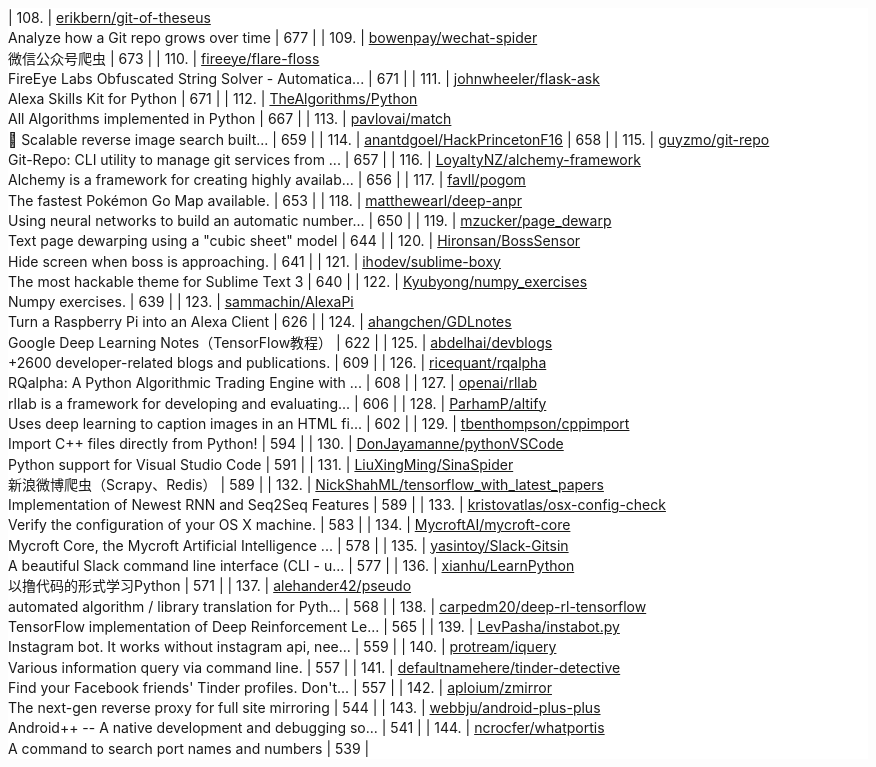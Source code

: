 | 108. | [erikbern/git-of-theseus](https://github.com/erikbern/git-of-theseus) <br/>Analyze how a Git repo grows over time | 677 |
| 109. | [bowenpay/wechat-spider](https://github.com/bowenpay/wechat-spider) <br/>微信公众号爬虫 | 673 |
| 110. | [fireeye/flare-floss](https://github.com/fireeye/flare-floss) <br/>FireEye Labs Obfuscated String Solver - Automatica... | 671 |
| 111. | [johnwheeler/flask-ask](https://github.com/johnwheeler/flask-ask) <br/>Alexa Skills Kit for Python | 671 |
| 112. | [TheAlgorithms/Python](https://github.com/TheAlgorithms/Python) <br/>All Algorithms implemented in Python | 667 |
| 113. | [pavlovai/match](https://github.com/pavlovai/match) <br/>:crystal_ball: Scalable reverse image search built... | 659 |
| 114. | [anantdgoel/HackPrincetonF16](https://github.com/anantdgoel/HackPrincetonF16)  | 658 |
| 115. | [guyzmo/git-repo](https://github.com/guyzmo/git-repo) <br/>Git-Repo: CLI utility to manage git services from ... | 657 |
| 116. | [LoyaltyNZ/alchemy-framework](https://github.com/LoyaltyNZ/alchemy-framework) <br/>Alchemy is a framework for creating highly availab... | 656 |
| 117. | [favll/pogom](https://github.com/favll/pogom) <br/>The fastest Pokémon Go Map available. | 653 |
| 118. | [matthewearl/deep-anpr](https://github.com/matthewearl/deep-anpr) <br/>Using neural networks to build an automatic number... | 650 |
| 119. | [mzucker/page_dewarp](https://github.com/mzucker/page_dewarp) <br/>Text page dewarping using a "cubic sheet" model | 644 |
| 120. | [Hironsan/BossSensor](https://github.com/Hironsan/BossSensor) <br/>Hide screen when boss is approaching. | 641 |
| 121. | [ihodev/sublime-boxy](https://github.com/ihodev/sublime-boxy) <br/>The most hackable theme for Sublime Text 3 | 640 |
| 122. | [Kyubyong/numpy_exercises](https://github.com/Kyubyong/numpy_exercises) <br/>Numpy exercises. | 639 |
| 123. | [sammachin/AlexaPi](https://github.com/sammachin/AlexaPi) <br/>Turn a Raspberry Pi into an Alexa Client | 626 |
| 124. | [ahangchen/GDLnotes](https://github.com/ahangchen/GDLnotes) <br/>Google Deep Learning Notes（TensorFlow教程） | 622 |
| 125. | [abdelhai/devblogs](https://github.com/abdelhai/devblogs) <br/>+2600 developer-related blogs and publications. | 609 |
| 126. | [ricequant/rqalpha](https://github.com/ricequant/rqalpha) <br/>RQalpha: A Python Algorithmic Trading Engine with ... | 608 |
| 127. | [openai/rllab](https://github.com/openai/rllab) <br/>rllab is a framework for developing and evaluating... | 606 |
| 128. | [ParhamP/altify](https://github.com/ParhamP/altify) <br/>Uses deep learning to caption images in an HTML fi... | 602 |
| 129. | [tbenthompson/cppimport](https://github.com/tbenthompson/cppimport) <br/>Import C++ files directly from Python! | 594 |
| 130. | [DonJayamanne/pythonVSCode](https://github.com/DonJayamanne/pythonVSCode) <br/>Python support for Visual Studio Code | 591 |
| 131. | [LiuXingMing/SinaSpider](https://github.com/LiuXingMing/SinaSpider) <br/>新浪微博爬虫（Scrapy、Redis） | 589 |
| 132. | [NickShahML/tensorflow_with_latest_papers](https://github.com/NickShahML/tensorflow_with_latest_papers) <br/>Implementation of Newest RNN and Seq2Seq Features | 589 |
| 133. | [kristovatlas/osx-config-check](https://github.com/kristovatlas/osx-config-check) <br/>Verify the configuration of your OS X machine. | 583 |
| 134. | [MycroftAI/mycroft-core](https://github.com/MycroftAI/mycroft-core) <br/>Mycroft Core, the Mycroft Artificial Intelligence ... | 578 |
| 135. | [yasintoy/Slack-Gitsin](https://github.com/yasintoy/Slack-Gitsin) <br/>A beautiful Slack command line interface (CLI - u... | 577 |
| 136. | [xianhu/LearnPython](https://github.com/xianhu/LearnPython) <br/>以撸代码的形式学习Python | 571 |
| 137. | [alehander42/pseudo](https://github.com/alehander42/pseudo) <br/>automated algorithm / library translation for Pyth... | 568 |
| 138. | [carpedm20/deep-rl-tensorflow](https://github.com/carpedm20/deep-rl-tensorflow) <br/>TensorFlow implementation of Deep Reinforcement Le... | 565 |
| 139. | [LevPasha/instabot.py](https://github.com/LevPasha/instabot.py) <br/>Instagram bot. It works without instagram api, nee... | 559 |
| 140. | [protream/iquery](https://github.com/protream/iquery) <br/>Various information query via command line. | 557 |
| 141. | [defaultnamehere/tinder-detective](https://github.com/defaultnamehere/tinder-detective) <br/>Find your Facebook friends' Tinder profiles. Don't... | 557 |
| 142. | [aploium/zmirror](https://github.com/aploium/zmirror) <br/>The next-gen reverse proxy for full site mirroring | 544 |
| 143. | [webbju/android-plus-plus](https://github.com/webbju/android-plus-plus) <br/>Android++ -- A native development and debugging so... | 541 |
| 144. | [ncrocfer/whatportis](https://github.com/ncrocfer/whatportis) <br/>A command to search port names and numbers | 539 |